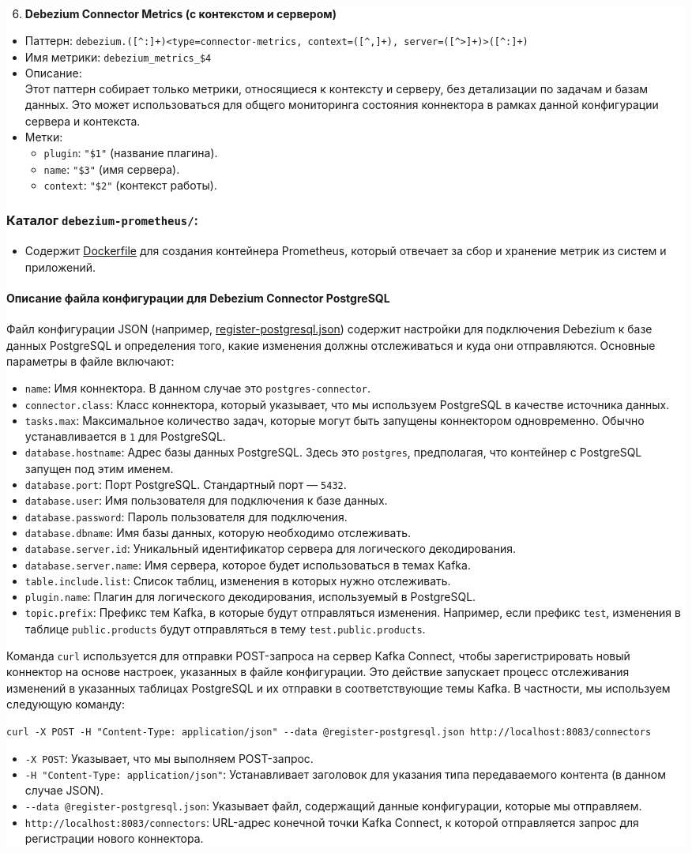 6. **Debezium Connector Metrics (с контекстом и сервером)**  

- Паттерн: `debezium.([^:]+)<type=connector-metrics, context=([^,]+), server=([^>]+)>([^:]+)`  
- Имя метрики: `debezium_metrics_$4`  
- Описание:  
Этот паттерн собирает только метрики, относящиеся к контексту и серверу, без детализации по задачам и базам данных. Это может использоваться для общего мониторинга состояния коннектора в рамках данной конфигурации сервера и контекста.  
- Метки:  
  - `plugin`: `"$1"` (название плагина).  
  - `name`: `"$3"` (имя сервера).  
  - `context`: `"$2"` (контекст работы).  

### Каталог `debezium-prometheus/`:  
  - Содержит [Dockerfile](debezium-prometheus/Dockerfile) для создания контейнера Prometheus, который отвечает за сбор и хранение метрик из систем и приложений.  
  
#### Описание файла конфигурации для Debezium Connector PostgreSQL

Файл конфигурации JSON (например, [register-postgresql.json](register-postgresql.json)) содержит настройки для подключения Debezium к базе данных PostgreSQL и определения того, какие изменения должны отслеживаться и куда они отправляются. Основные параметры в файле включают:

- `name`: Имя коннектора. В данном случае это `postgres-connector`.
- `connector.class`: Класс коннектора, который указывает, что мы используем PostgreSQL в качестве источника данных.
- `tasks.max`: Максимальное количество задач, которые могут быть запущены коннектором одновременно. Обычно устанавливается в `1` для PostgreSQL.
- `database.hostname`: Адрес базы данных PostgreSQL. Здесь это `postgres`, предполагая, что контейнер с PostgreSQL запущен под этим именем.
- `database.port`: Порт PostgreSQL. Стандартный порт — `5432`.
- `database.user`: Имя пользователя для подключения к базе данных.
- `database.password`: Пароль пользователя для подключения.
- `database.dbname`: Имя базы данных, которую необходимо отслеживать.
- `database.server.id`: Уникальный идентификатор сервера для логического декодирования.
- `database.server.name`: Имя сервера, которое будет использоваться в темах Kafka.
- `table.include.list`: Список таблиц, изменения в которых нужно отслеживать.
- `plugin.name`: Плагин для логического декодирования, используемый в PostgreSQL.
- `topic.prefix`: Префикс тем Kafka, в которые будут отправляться изменения. Например, если префикс `test`, изменения в таблице `public.products` будут отправляться в тему `test.public.products`.

Команда `curl` используется для отправки POST-запроса на сервер Kafka Connect, чтобы зарегистрировать новый коннектор на основе настроек, указанных в файле конфигурации. Это действие запускает процесс отслеживания изменений в указанных таблицах PostgreSQL и их отправки в соответствующие темы Kafka. В частности, мы используем следующую команду:

```
curl -X POST -H "Content-Type: application/json" --data @register-postgresql.json http://localhost:8083/connectors
```

- `-X POST`: Указывает, что мы выполняем POST-запрос.
- `-H "Content-Type: application/json"`: Устанавливает заголовок для указания типа передаваемого контента (в данном случае JSON).
- `--data @register-postgresql.json`: Указывает файл, содержащий данные конфигурации, которые мы отправляем.
- `http://localhost:8083/connectors`: URL-адрес конечной точки Kafka Connect, к которой отправляется запрос для регистрации нового коннектора.
